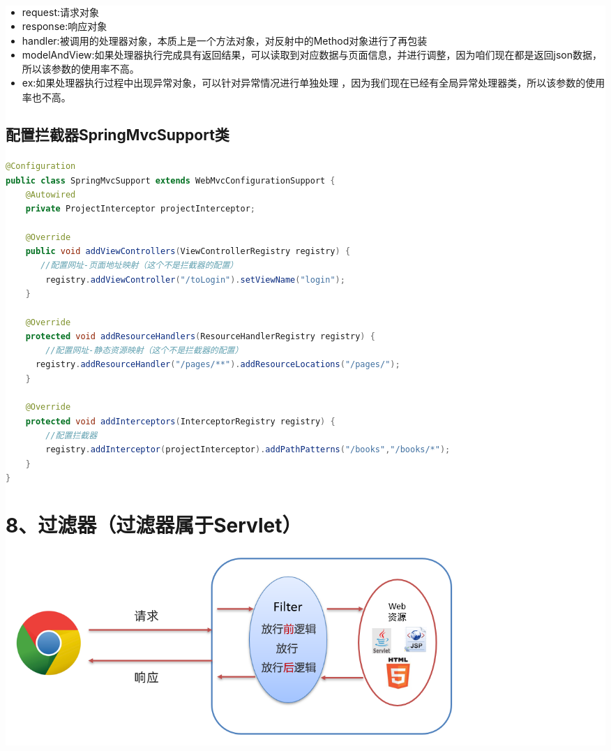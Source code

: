 * request:请求对象
* response:响应对象
* handler:被调用的处理器对象，本质上是一个方法对象，对反射中的Method对象进行了再包装
* modelAndView:如果处理器执行完成具有返回结果，可以读取到对应数据与页面信息，并进行调整，因为咱们现在都是返回json数据，所以该参数的使用率不高。
* ex:如果处理器执行过程中出现异常对象，可以针对异常情况进行单独处理 ，因为我们现在已经有全局异常处理器类，所以该参数的使用率也不高。


## 配置拦截器SpringMvcSupport类

```java
@Configuration
public class SpringMvcSupport extends WebMvcConfigurationSupport {
    @Autowired
    private ProjectInterceptor projectInterceptor;
    
    @Override
    public void addViewControllers(ViewControllerRegistry registry) {
       //配置网址-页面地址映射（这个不是拦截器的配置） 
        registry.addViewController("/toLogin").setViewName("login");
    }
    
    @Override
    protected void addResourceHandlers(ResourceHandlerRegistry registry) {
        //配置网址-静态资源映射（这个不是拦截器的配置）
      registry.addResourceHandler("/pages/**").addResourceLocations("/pages/");
    }

    @Override
    protected void addInterceptors(InterceptorRegistry registry) {
        //配置拦截器
        registry.addInterceptor(projectInterceptor).addPathPatterns("/books","/books/*");
    }
}
```

# 8、过滤器（过滤器属于Servlet）

<img src="assets/image-20210823194830074.png" alt="image-20210823194830074" style="zoom:70%;" />
